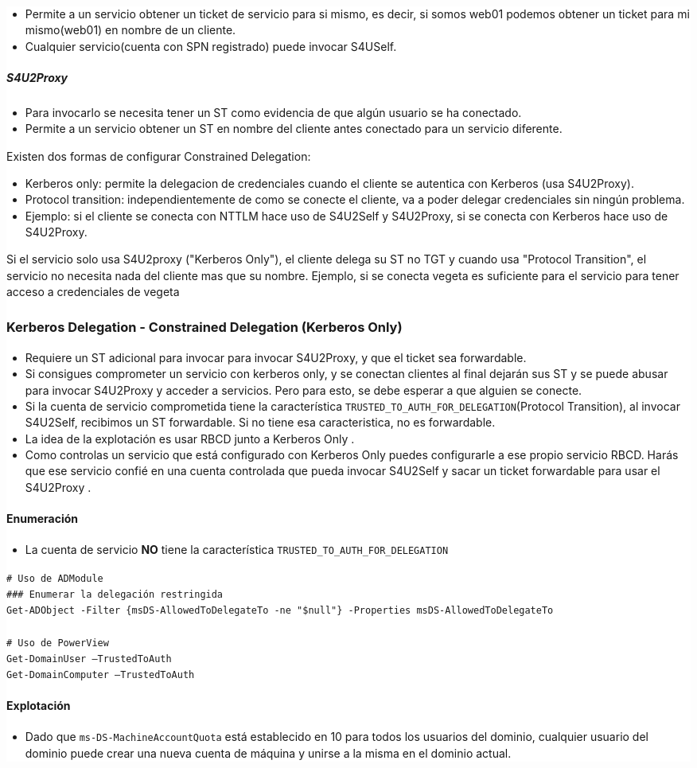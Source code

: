 - Permite a un servicio obtener un ticket de servicio para si mismo, es decir, si somos web01 podemos obtener un ticket para mi mismo(web01) en nombre de un cliente.
- Cualquier servicio(cuenta con SPN registrado) puede invocar S4USelf.
##### S4U2Proxy

- Para invocarlo se necesita tener un ST como evidencia de que algún usuario se ha conectado.
- Permite a un servicio obtener un ST en nombre del cliente antes conectado para un servicio diferente.

Existen dos formas de configurar Constrained Delegation:

- Kerberos only: permite la delegacion de credenciales cuando el cliente se autentica con Kerberos (usa S4U2Proxy).
- Protocol transition: independientemente de como se conecte el cliente, va a poder delegar credenciales sin ningún problema.
- Ejemplo: si el cliente se conecta con NTTLM hace uso de S4U2Self y S4U2Proxy, si se conecta con Kerberos hace uso de S4U2Proxy.

Si el servicio solo usa S4U2proxy ("Kerberos Only"), el cliente delega su ST no TGT y cuando usa "Protocol Transition", el servicio no necesita nada del cliente mas que su nombre. Ejemplo, si se conecta vegeta es suficiente para el servicio para tener acceso a credenciales de vegeta
### Kerberos Delegation - Constrained Delegation (Kerberos Only)

- Requiere un ST adicional para invocar para invocar S4U2Proxy, y que el ticket sea forwardable.
- Si consigues comprometer un servicio con kerberos only, y se conectan clientes al final dejarán sus ST y se puede abusar para invocar S4U2Proxy y acceder a servicios. Pero para esto, se debe esperar a que alguien se conecte.
- Si la cuenta de servicio comprometida tiene la característica ``TRUSTED_TO_AUTH_FOR_DELEGATION``(Protocol Transition), al invocar S4U2Self, recibimos un ST forwardable. Si no tiene esa caracteristica, no es forwardable. 
- La idea de la explotación es usar RBCD junto a Kerberos Only .
- Como controlas un servicio que está configurado con Kerberos Only puedes configurarle a ese propio servicio RBCD. Harás que ese servicio confié en una cuenta controlada que pueda invocar S4U2Self y sacar un ticket forwardable para usar el S4U2Proxy . 
#### Enumeración

- La cuenta de servicio **NO** tiene la característica ``TRUSTED_TO_AUTH_FOR_DELEGATION``

```
# Uso de ADModule
### Enumerar la delegación restringida
Get-ADObject -Filter {msDS-AllowedToDelegateTo -ne "$null"} -Properties msDS-AllowedToDelegateTo

# Uso de PowerView
Get-DomainUser –TrustedToAuth
Get-DomainComputer –TrustedToAuth
```
#### Explotación

- Dado que ``ms-DS-MachineAccountQuota`` está establecido en 10 para todos los usuarios del dominio, cualquier usuario del dominio puede crear una nueva cuenta de máquina y unirse a la misma en el dominio actual.
